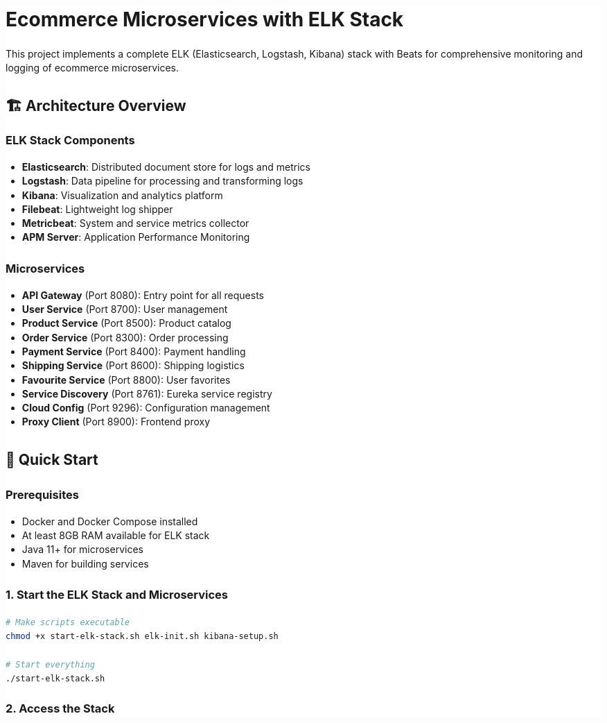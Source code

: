 # Ecommerce Microservices with ELK Stack

This project implements a complete ELK (Elasticsearch, Logstash, Kibana) stack with Beats for comprehensive monitoring and logging of ecommerce microservices.

## 🏗️ Architecture Overview

### ELK Stack Components

- **Elasticsearch**: Distributed document store for logs and metrics
- **Logstash**: Data pipeline for processing and transforming logs
- **Kibana**: Visualization and analytics platform
- **Filebeat**: Lightweight log shipper
- **Metricbeat**: System and service metrics collector
- **APM Server**: Application Performance Monitoring

### Microservices

- **API Gateway** (Port 8080): Entry point for all requests
- **User Service** (Port 8700): User management
- **Product Service** (Port 8500): Product catalog
- **Order Service** (Port 8300): Order processing
- **Payment Service** (Port 8400): Payment handling
- **Shipping Service** (Port 8600): Shipping logistics
- **Favourite Service** (Port 8800): User favorites
- **Service Discovery** (Port 8761): Eureka service registry
- **Cloud Config** (Port 9296): Configuration management
- **Proxy Client** (Port 8900): Frontend proxy

## 🚀 Quick Start

### Prerequisites

- Docker and Docker Compose installed
- At least 8GB RAM available for ELK stack
- Java 11+ for microservices
- Maven for building services

### 1. Start the ELK Stack and Microservices

```bash
# Make scripts executable
chmod +x start-elk-stack.sh elk-init.sh kibana-setup.sh

# Start everything
./start-elk-stack.sh
```

### 2. Access the Stack
